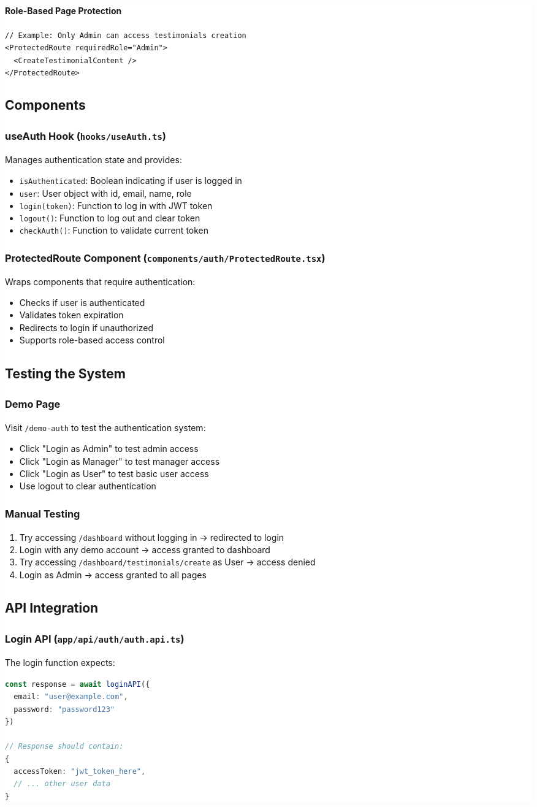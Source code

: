 #### Role-Based Page Protection
```tsx
// Example: Only Admin can access testimonials creation
<ProtectedRoute requiredRole="Admin">
  <CreateTestimonialContent />
</ProtectedRoute>
```

## Components

### useAuth Hook (`hooks/useAuth.ts`)
Manages authentication state and provides:
- `isAuthenticated`: Boolean indicating if user is logged in
- `user`: User object with id, email, name, role
- `login(token)`: Function to log in with JWT token
- `logout()`: Function to log out and clear token
- `checkAuth()`: Function to validate current token

### ProtectedRoute Component (`components/auth/ProtectedRoute.tsx`)
Wraps components that require authentication:
- Checks if user is authenticated
- Validates token expiration
- Redirects to login if unauthorized
- Supports role-based access control

## Testing the System

### Demo Page
Visit `/demo-auth` to test the authentication system:
- Click "Login as Admin" to test admin access
- Click "Login as Manager" to test manager access  
- Click "Login as User" to test basic user access
- Use logout to clear authentication

### Manual Testing
1. Try accessing `/dashboard` without logging in → redirected to login
2. Login with any demo account → access granted to dashboard
3. Try accessing `/dashboard/testimonials/create` as User → access denied
4. Login as Admin → access granted to all pages

## API Integration

### Login API (`app/api/auth/auth.api.ts`)
The login function expects:
```typescript
const response = await loginAPI({
  email: "user@example.com",
  password: "password123"
})

// Response should contain:
{
  accessToken: "jwt_token_here",
  // ... other user data
}
```
